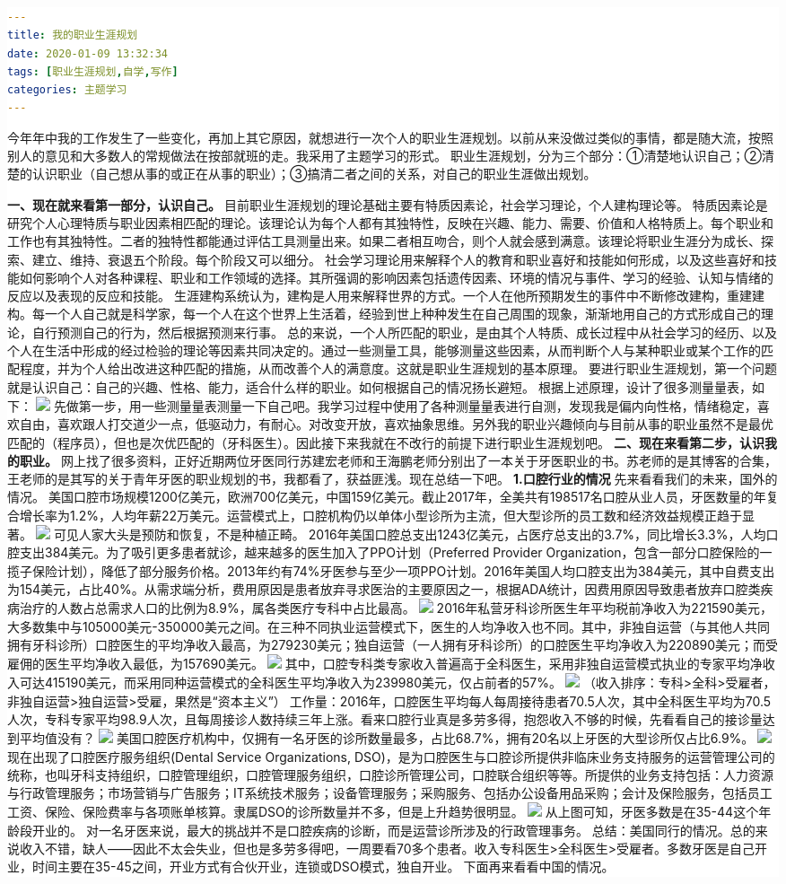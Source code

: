 ```yaml
---
title: 我的职业生涯规划
date: 2020-01-09 13:32:34
tags: [职业生涯规划,自学,写作]
categories: 主题学习
---
```

今年年中我的工作发生了一些变化，再加上其它原因，就想进行一次个人的职业生涯规划。以前从来没做过类似的事情，都是随大流，按照别人的意见和大多数人的常规做法在按部就班的走。我采用了主题学习的形式。
职业生涯规划，分为三个部分：①清楚地认识自己；②清楚的认识职业（自己想从事的或正在从事的职业）；③搞清二者之间的关系，对自己的职业生涯做出规划。

**一、现在就来看第一部分，认识自己。**
目前职业生涯规划的理论基础主要有特质因素论，社会学习理论，个人建构理论等。
特质因素论是研究个人心理特质与职业因素相匹配的理论。该理论认为每个人都有其独特性，反映在兴趣、能力、需要、价值和人格特质上。每个职业和工作也有其独特性。二者的独特性都能通过评估工具测量出来。如果二者相互吻合，则个人就会感到满意。该理论将职业生涯分为成长、探索、建立、维持、衰退五个阶段。每个阶段又可以细分。
社会学习理论用来解释个人的教育和职业喜好和技能如何形成，以及这些喜好和技能如何影响个人对各种课程、职业和工作领域的选择。其所强调的影响因素包括遗传因素、环境的情况与事件、学习的经验、认知与情绪的反应以及表现的反应和技能。
生涯建构系统认为，建构是人用来解释世界的方式。一个人在他所预期发生的事件中不断修改建构，重建建构。每一个人自己就是科学家，每一个人在这个世界上生活着，经验到世上种种发生在自己周围的现象，渐渐地用自己的方式形成自己的理论，自行预测自己的行为，然后根据预测来行事。
总的来说，一个人所匹配的职业，是由其个人特质、成长过程中从社会学习的经历、以及个人在生活中形成的经过检验的理论等因素共同决定的。通过一些测量工具，能够测量这些因素，从而判断个人与某种职业或某个工作的匹配程度，并为个人给出改进这种匹配的措施，从而改善个人的满意度。这就是职业生涯规划的基本原理。
要进行职业生涯规划，第一个问题就是认识自己：自己的兴趣、性格、能力，适合什么样的职业。如何根据自己的情况扬长避短。
根据上述原理，设计了很多测量量表，如下：
![](https://zymblog-1258069789.cos.ap-chengdu.myqcloud.com/blog0185-carrer/01.png)
先做第一步，用一些测量量表测量一下自己吧。我学习过程中使用了各种测量量表进行自测，发现我是偏内向性格，情绪稳定，喜欢自由，喜欢跟人打交道少一点，低驱动力，有耐心。对改变开放，喜欢抽象思维。另外我的职业兴趣倾向与目前从事的职业虽然不是最优匹配的（程序员），但也是次优匹配的（牙科医生）。因此接下来我就在不改行的前提下进行职业生涯规划吧。
**二、现在来看第二步，认识我的职业。**
网上找了很多资料，正好近期两位牙医同行苏建宏老师和王海鹏老师分别出了一本关于牙医职业的书。苏老师的是其博客的合集，王老师的是其写的关于青年牙医的职业规划的书，我都看了，获益匪浅。现在总结一下吧。
**1.口腔行业的情况**
先来看看我们的未来，国外的情况。
美国口腔市场规模1200亿美元，欧洲700亿美元，中国159亿美元。截止2017年，全美共有198517名口腔从业人员，牙医数量的年复合增长率为1.2%，人均年薪22万美元。运营模式上，口腔机构仍以单体小型诊所为主流，但大型诊所的员工数和经济效益规模正趋于显著。
![](https://zymblog-1258069789.cos.ap-chengdu.myqcloud.com/blog0185-carrer/02.png)
可见人家大头是预防和恢复，不是种植正畸。
2016年美国口腔总支出1243亿美元，占医疗总支出的3.7%，同比增长3.3%，人均口腔支出384美元。为了吸引更多患者就诊，越来越多的医生加入了PPO计划（Preferred Provider Organization，包含一部分口腔保险的一揽子保险计划），降低了部分服务价格。2013年约有74%牙医参与至少一项PPO计划。2016年美国人均口腔支出为384美元，其中自费支出为154美元，占比40%。从需求端分析，费用原因是患者放弃寻求医治的主要原因之一，根据ADA统计，因费用原因导致患者放弃口腔类疾病治疗的人数占总需求人口的比例为8.9%，属各类医疗专科中占比最高。
![](https://zymblog-1258069789.cos.ap-chengdu.myqcloud.com/blog0185-carrer/03.png)
2016年私营牙科诊所医生年平均税前净收入为221590美元，大多数集中与105000美元-350000美元之间。在三种不同执业运营模式下，医生的人均净收入也不同。其中，非独自运营（与其他人共同拥有牙科诊所）口腔医生的平均净收入最高，为279230美元；独自运营（一人拥有牙科诊所）的口腔医生平均净收入为220890美元；而受雇佣的医生平均净收入最低，为157690美元。
![](https://zymblog-1258069789.cos.ap-chengdu.myqcloud.com/blog0185-carrer/04.png)
其中，口腔专科类专家收入普遍高于全科医生，采用非独自运营模式执业的专家平均净收入可达415190美元，而采用同种运营模式的全科医生平均净收入为239980美元，仅占前者的57%。
![](https://zymblog-1258069789.cos.ap-chengdu.myqcloud.com/blog0185-carrer/05.png)
（收入排序：专科>全科>受雇者，非独自运营>独自运营>受雇，果然是“资本主义”）
工作量：2016年，口腔医生平均每人每周接待患者70.5人次，其中全科医生平均为70.5人次，专科专家平均98.9人次，且每周接诊人数持续三年上涨。看来口腔行业真是多劳多得，抱怨收入不够的时候，先看看自己的接诊量达到平均值没有？
![](https://zymblog-1258069789.cos.ap-chengdu.myqcloud.com/blog0185-carrer/06.png)
美国口腔医疗机构中，仅拥有一名牙医的诊所数量最多，占比68.7%，拥有20名以上牙医的大型诊所仅占比6.9%。
![](https://zymblog-1258069789.cos.ap-chengdu.myqcloud.com/blog0185-carrer/07.png)
现在出现了口腔医疗服务组织(Dental Service Organizations, DSO)，是为口腔医生与口腔诊所提供非临床业务支持服务的运营管理公司的统称，也叫牙科支持组织，口腔管理组织，口腔管理服务组织，口腔诊所管理公司，口腔联合组织等等。所提供的业务支持包括：人力资源与行政管理服务；市场营销与广告服务；IT系统技术服务；设备管理服务；采购服务、包括办公设备用品采购；会计及保险服务，包括员工工资、保险、保险费率与各项账单核算。隶属DSO的诊所数量并不多，但是上升趋势很明显。
![](https://zymblog-1258069789.cos.ap-chengdu.myqcloud.com/blog0185-carrer/08.png)
从上图可知，牙医多数是在35-44这个年龄段开业的。
对一名牙医来说，最大的挑战并不是口腔疾病的诊断，而是运营诊所涉及的行政管理事务。
总结：美国同行的情况。总的来说收入不错，缺人——因此不太会失业，但也是多劳多得吧，一周要看70多个患者。收入专科医生>全科医生>受雇者。多数牙医是自己开业，时间主要在35-45之间，开业方式有合伙开业，连锁或DSO模式，独自开业。
下面再来看看中国的情况。